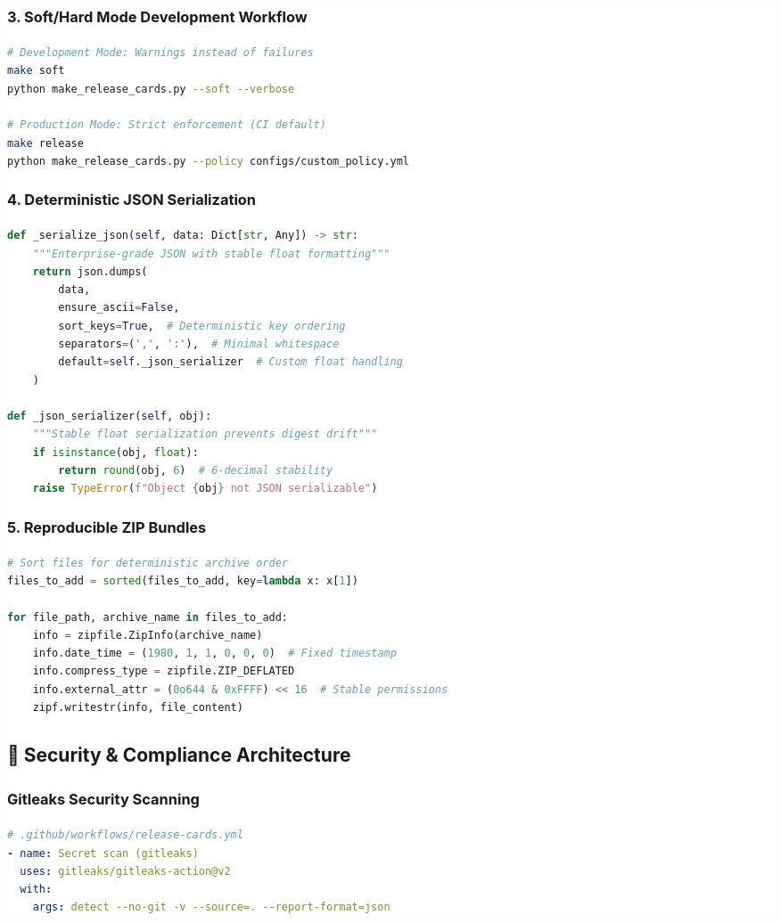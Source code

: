 ### 3. Soft/Hard Mode Development Workflow
```bash
# Development Mode: Warnings instead of failures
make soft
python make_release_cards.py --soft --verbose

# Production Mode: Strict enforcement (CI default)
make release
python make_release_cards.py --policy configs/custom_policy.yml
```

### 4. Deterministic JSON Serialization
```python
def _serialize_json(self, data: Dict[str, Any]) -> str:
    """Enterprise-grade JSON with stable float formatting"""
    return json.dumps(
        data, 
        ensure_ascii=False, 
        sort_keys=True,  # Deterministic key ordering
        separators=(',', ':'),  # Minimal whitespace
        default=self._json_serializer  # Custom float handling
    )

def _json_serializer(self, obj):
    """Stable float serialization prevents digest drift"""
    if isinstance(obj, float):
        return round(obj, 6)  # 6-decimal stability
    raise TypeError(f"Object {obj} not JSON serializable")
```

### 5. Reproducible ZIP Bundles
```python
# Sort files for deterministic archive order
files_to_add = sorted(files_to_add, key=lambda x: x[1])

for file_path, archive_name in files_to_add:
    info = zipfile.ZipInfo(archive_name)
    info.date_time = (1980, 1, 1, 0, 0, 0)  # Fixed timestamp
    info.compress_type = zipfile.ZIP_DEFLATED
    info.external_attr = (0o644 & 0xFFFF) << 16  # Stable permissions
    zipf.writestr(info, file_content)
```

## 🔐 Security & Compliance Architecture

### Gitleaks Security Scanning
```yaml
# .github/workflows/release-cards.yml
- name: Secret scan (gitleaks)
  uses: gitleaks/gitleaks-action@v2
  with:
    args: detect --no-git -v --source=. --report-format=json
```
